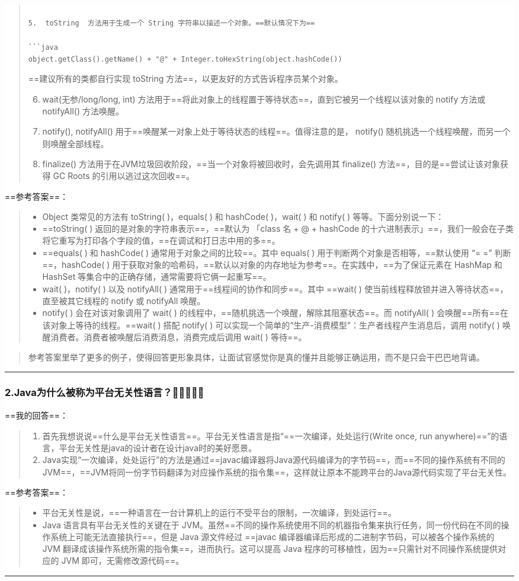 > 	```
>
> 5.  toString  方法用于生成一个 String 字符串以描述一个对象。==默认情况下为==
>
> 	```java
> 	object.getClass().getName() + "@" + Integer.toHexString(object.hashCode())
> 	```
>
> 	==建议所有的类都自行实现 toString 方法==，以更友好的方式告诉程序员某个对象。
>
> 6. wait(无参/long/long, int) 方法用于==将此对象上的线程置于等待状态==，直到它被另一个线程以该对象的 notify 方法或 notifyAll() 方法唤醒。
>
> 7. notify(), notifyAll() 用于==唤醒某一对象上处于等待状态的线程==。值得注意的是， notify() 随机挑选一个线程唤醒，而另一个则唤醒全部线程。
>
> 8. finalize() 方法用于在JVM垃圾回收阶段，==当一个对象将被回收时，会先调用其 finalize() 方法==，目的是==尝试让该对象获得 GC Roots 的引用以逃过这次回收==。
>

==参考答案==：

> - Object 类常见的方法有 toString( )，equals( ) 和 hashCode( )，wait( ) 和 notify( ) 等等。下面分别说一下：
> - ==toString( ) 返回的是对象的字符串表示==，==默认为 「class 名 + @ + hashCode 的十六进制表示」==，我们一般会在子类将它重写为打印各个字段的值，==在调试和打日志中用的多==。
> - ==equals( ) 和 hashCode( ) 通常用于对象之间的比较==。其中 equals( ) 用于判断两个对象是否相等，==默认使用 “= =” 判断==，hashCode( ) 用于获取对象的哈希码，==默认以对象的内存地址为参考==。在实践中，==为了保证元素在 HashMap 和 HashSet 等集合中的正确存储，通常需要将它俩一起重写==。
> - wait( )，notify( ) 以及 notifyAll( ) 通常用于==线程间的协作和同步==。其中 ==wait( ) 使当前线程释放锁并进入等待状态==，直至被其它线程的 notify 或 notifyAll 唤醒。
> - notify( ) 会在对该对象调用了 wait( ) 的线程中，==随机挑选一个唤醒，解除其阻塞状态==。而 notifyAll( ) 会唤醒==所有==在该对象上等待的线程。==wait( ) 搭配 notify( ) 可以实现一个简单的“生产-消费模型”：生产者线程产生消息后，调用 notify( ) 唤醒消费者。消费者被唤醒后消费消息，消费完成后调用 wait( ) 等待==。
>

> 参考答案里举了更多的例子，使得回答更形象具体，让面试官感觉你是真的懂并且能够正确运用，而不是只会干巴巴地背诵。

---



### 2.Java为什么被称为平台无关性语言？🌟🌟🌟🌟🌟

==我的回答==：

> 1. 首先我想说说==什么是平台无关性语言==。平台无关性语言是指“==一次编译，处处运行(Write once, run anywhere)==”的语言，平台无关性是java的设计者在设计java时的美好愿景。
> 2. Java实现“一次编译，处处运行”的方法是通过==javac编译器将Java源代码编译为的字节码==，而==不同的操作系统有不同的JVM==，==JVM将同一份字节码翻译为对应操作系统的指令集==，这样就让原本不能跨平台的Java源代码实现了平台无关性。
>

==参考答案==：

> - 平台无关性是说，==一种语言在一台计算机上的运行不受平台的限制，一次编译，到处运行==。
> - Java 语言具有平台无关性的关键在于 JVM。虽然==不同的操作系统使用不同的机器指令集来执行任务，同一份代码在不同的操作系统上可能无法直接执行==，但是 Java 源文件经过 ==javac 编译器编译后形成的二进制字节码，可以被各个操作系统的 JVM 翻译成该操作系统所需的指令集==，进而执行。这可以提高 Java 程序的可移植性，因为==只需针对不同操作系统提供对应的 JVM 即可，无需修改源代码==。
>

---
